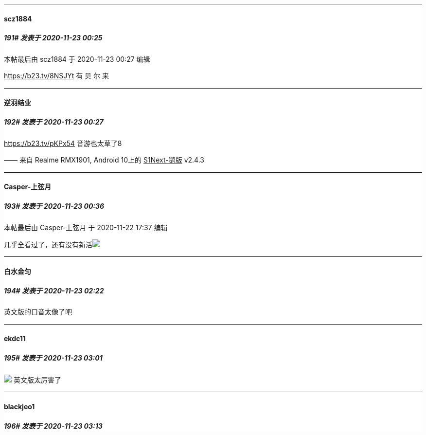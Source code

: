 
-----

####  scz1884  
##### 191#       发表于 2020-11-23 00:25


 本帖最后由 scz1884 于 2020-11-23 00:27 编辑 

https://b23.tv/8NSJYt
有 贝 尔 来


-----

####  逆羽结业  
##### 192#       发表于 2020-11-23 00:27


https://b23.tv/pKPx54 音游也太草了8

—— 来自 Realme RMX1901, Android 10上的 [S1Next-鹅版](https://github.com/ykrank/S1-Next/releases) v2.4.3


-----

####  Casper-上弦月  
##### 193#       发表于 2020-11-23 00:36


 本帖最后由 Casper-上弦月 于 2020-11-22 17:37 编辑 

几乎全看过了，还有没有新活<img src="https://static.saraba1st.com/image/smiley/face2017/053.png" referrerpolicy="no-referrer">


-----

####  白水金匀  
##### 194#       发表于 2020-11-23 02:22


英文版的口音太像了吧


-----

####  ekdc11  
##### 195#       发表于 2020-11-23 03:01


<img src="https://static.saraba1st.com/image/smiley/face2017/081.png" referrerpolicy="no-referrer"> 英文版太厉害了


-----

####  blackjeo1  
##### 196#       发表于 2020-11-23 03:13
